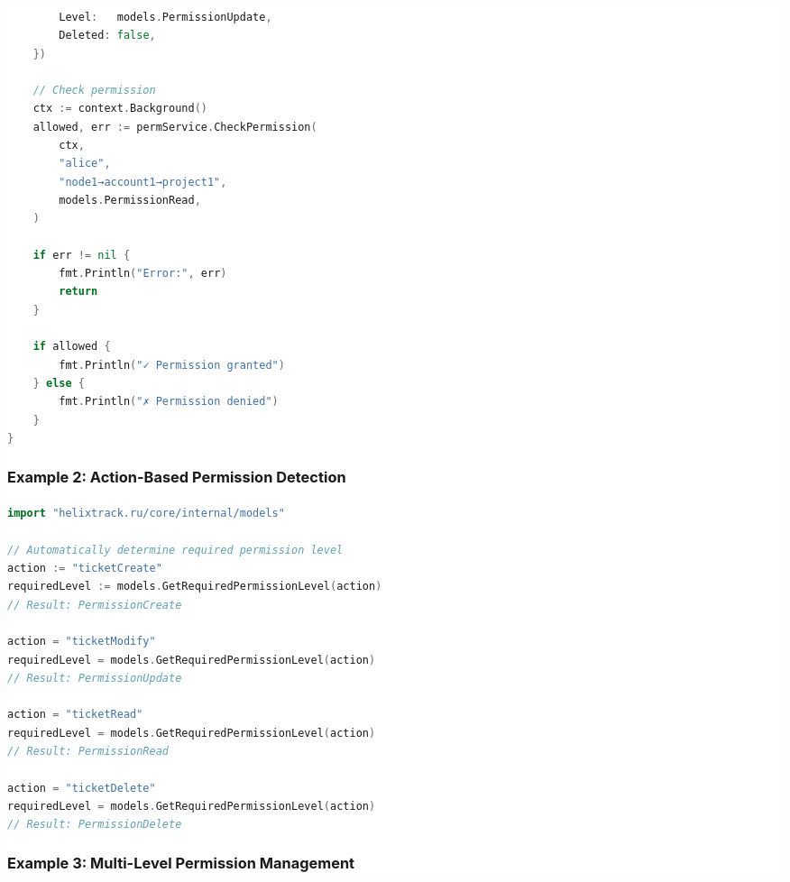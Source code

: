 ```go
        Level:   models.PermissionUpdate,
        Deleted: false,
    })

    // Check permission
    ctx := context.Background()
    allowed, err := permService.CheckPermission(
        ctx,
        "alice",
        "node1→account1→project1",
        models.PermissionRead,
    )

    if err != nil {
        fmt.Println("Error:", err)
        return
    }

    if allowed {
        fmt.Println("✓ Permission granted")
    } else {
        fmt.Println("✗ Permission denied")
    }
}
```

### Example 2: Action-Based Permission Detection

```go
import "helixtrack.ru/core/internal/models"

// Automatically determine required permission level
action := "ticketCreate"
requiredLevel := models.GetRequiredPermissionLevel(action)
// Result: PermissionCreate

action = "ticketModify"
requiredLevel = models.GetRequiredPermissionLevel(action)
// Result: PermissionUpdate

action = "ticketRead"
requiredLevel = models.GetRequiredPermissionLevel(action)
// Result: PermissionRead

action = "ticketDelete"
requiredLevel = models.GetRequiredPermissionLevel(action)
// Result: PermissionDelete
```

### Example 3: Multi-Level Permission Management

